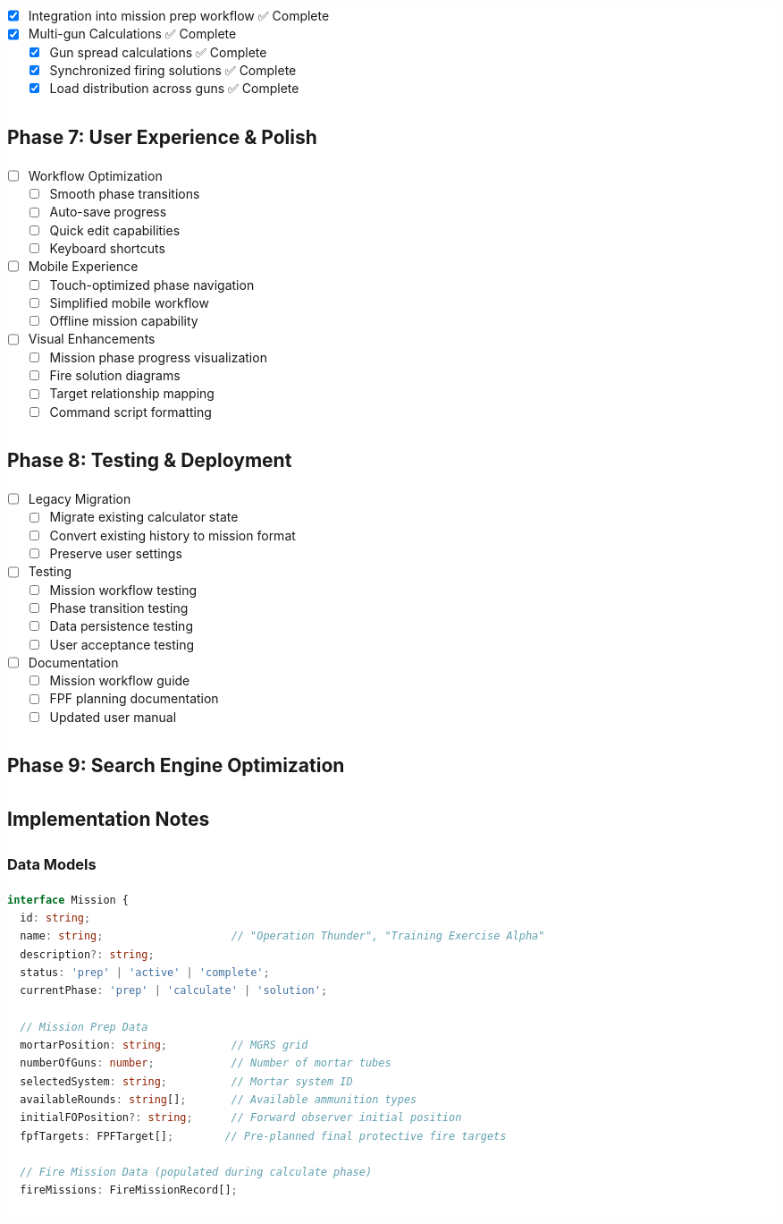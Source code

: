  - [x] Integration into mission prep workflow ✅ Complete
- [x] Multi-gun Calculations ✅ Complete
  - [x] Gun spread calculations ✅ Complete
  - [x] Synchronized firing solutions ✅ Complete
  - [x] Load distribution across guns ✅ Complete

## Phase 7: User Experience & Polish
- [ ] Workflow Optimization
  - [ ] Smooth phase transitions
  - [ ] Auto-save progress
  - [ ] Quick edit capabilities
  - [ ] Keyboard shortcuts
- [ ] Mobile Experience
  - [ ] Touch-optimized phase navigation
  - [ ] Simplified mobile workflow
  - [ ] Offline mission capability
- [ ] Visual Enhancements
  - [ ] Mission phase progress visualization
  - [ ] Fire solution diagrams
  - [ ] Target relationship mapping
  - [ ] Command script formatting

## Phase 8: Testing & Deployment
- [ ] Legacy Migration
  - [ ] Migrate existing calculator state
  - [ ] Convert existing history to mission format
  - [ ] Preserve user settings
- [ ] Testing
  - [ ] Mission workflow testing
  - [ ] Phase transition testing
  - [ ] Data persistence testing
  - [ ] User acceptance testing
- [ ] Documentation
  - [ ] Mission workflow guide
  - [ ] FPF planning documentation
  - [ ] Updated user manual

## Phase 9: Search Engine Optimization

## Implementation Notes

### Data Models
```typescript
interface Mission {
  id: string;
  name: string;                    // "Operation Thunder", "Training Exercise Alpha"
  description?: string;
  status: 'prep' | 'active' | 'complete';
  currentPhase: 'prep' | 'calculate' | 'solution';
  
  // Mission Prep Data
  mortarPosition: string;          // MGRS grid
  numberOfGuns: number;            // Number of mortar tubes
  selectedSystem: string;          // Mortar system ID
  availableRounds: string[];       // Available ammunition types
  initialFOPosition?: string;      // Forward observer initial position
  fpfTargets: FPFTarget[];        // Pre-planned final protective fire targets
  
  // Fire Mission Data (populated during calculate phase)
  fireMissions: FireMissionRecord[];
  
```